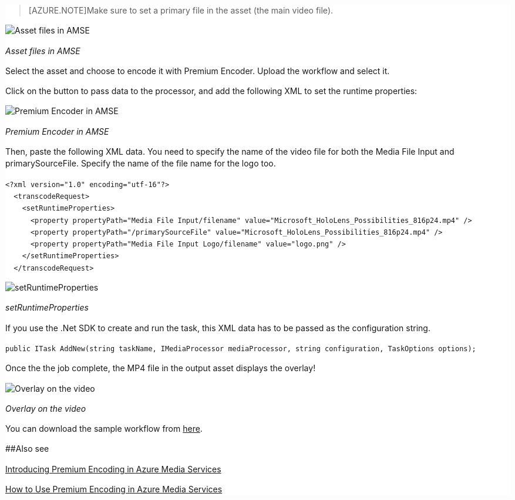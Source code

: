 >[AZURE.NOTE]Make sure to set a primary file in the asset (the main video file).

![Asset files in AMSE](./media/media-services-media-encoder-premium-workflow-multiplefilesinput/capture18_assetinamse.png)

*Asset files in AMSE*


Select the asset and choose to encode it with Premium Encoder. Upload the workflow and select it.

Click on the button to pass data to the processor, and add the following XML to set the runtime properties:

![Premium Encoder in AMSE](./media/media-services-media-encoder-premium-workflow-multiplefilesinput/capture19_amsepremium.png)

*Premium Encoder in AMSE*


Then, paste the following XML data. You need to specify the name of the video file for both the Media File Input and primarySourceFile. Specify the name of the file name for the logo too.

    <?xml version="1.0" encoding="utf-16"?>
      <transcodeRequest>
        <setRuntimeProperties>
          <property propertyPath="Media File Input/filename" value="Microsoft_HoloLens_Possibilities_816p24.mp4" />
          <property propertyPath="/primarySourceFile" value="Microsoft_HoloLens_Possibilities_816p24.mp4" />
          <property propertyPath="Media File Input Logo/filename" value="logo.png" />
        </setRuntimeProperties>
      </transcodeRequest>

![setRuntimeProperties](./media/media-services-media-encoder-premium-workflow-multiplefilesinput/capture20_amsexmldata.png)

*setRuntimeProperties*


If you use the .Net SDK to create and run the task, this XML data has to be passed as the configuration string.

    public ITask AddNew(string taskName, IMediaProcessor mediaProcessor, string configuration, TaskOptions options);
  
Once the the job complete, the MP4 file in the output asset displays the overlay!

![Overlay on the video](./media/media-services-media-encoder-premium-workflow-multiplefilesinput/capture21_resultoverlay.png)

*Overlay on the video*


You can download the sample workflow from [here](https://github.com/Azure/azure-media-services-samples/tree/master/Encoding%20Presets/VoD/MediaEncoderPremiumWorkfows/PremiumEncoderWorkflowSamplesMultipleInputFiles).


##Also see 

[Introducing Premium Encoding in Azure Media Services](http://azure.microsoft.com/blog/2015/03/05/introducing-premium-encoding-in-azure-media-services)

[How to Use Premium Encoding in Azure Media Services](http://azure.microsoft.com/blog/2015/03/06/how-to-use-premium-encoding-in-azure-media-services)
